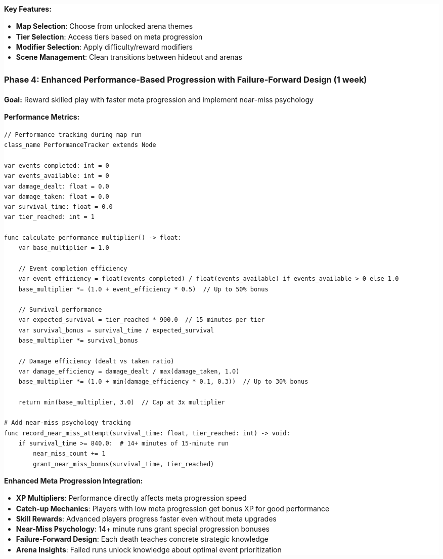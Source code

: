 **Key Features:**
- **Map Selection**: Choose from unlocked arena themes
- **Tier Selection**: Access tiers based on meta progression
- **Modifier Selection**: Apply difficulty/reward modifiers
- **Scene Management**: Clean transitions between hideout and arenas

### Phase 4: Enhanced Performance-Based Progression with Failure-Forward Design (1 week)

**Goal:** Reward skilled play with faster meta progression and implement near-miss psychology

**Performance Metrics:**
```gdscript
// Performance tracking during map run
class_name PerformanceTracker extends Node

var events_completed: int = 0
var events_available: int = 0
var damage_dealt: float = 0.0
var damage_taken: float = 0.0
var survival_time: float = 0.0
var tier_reached: int = 1

func calculate_performance_multiplier() -> float:
    var base_multiplier = 1.0

    // Event completion efficiency
    var event_efficiency = float(events_completed) / float(events_available) if events_available > 0 else 1.0
    base_multiplier *= (1.0 + event_efficiency * 0.5)  // Up to 50% bonus

    // Survival performance
    var expected_survival = tier_reached * 900.0  // 15 minutes per tier
    var survival_bonus = survival_time / expected_survival
    base_multiplier *= survival_bonus

    // Damage efficiency (dealt vs taken ratio)
    var damage_efficiency = damage_dealt / max(damage_taken, 1.0)
    base_multiplier *= (1.0 + min(damage_efficiency * 0.1, 0.3))  // Up to 30% bonus

    return min(base_multiplier, 3.0)  // Cap at 3x multiplier

# Add near-miss psychology tracking
func record_near_miss_attempt(survival_time: float, tier_reached: int) -> void:
    if survival_time >= 840.0:  # 14+ minutes of 15-minute run
        near_miss_count += 1
        grant_near_miss_bonus(survival_time, tier_reached)
```

**Enhanced Meta Progression Integration:**
- **XP Multipliers**: Performance directly affects meta progression speed
- **Catch-up Mechanics**: Players with low meta progression get bonus XP for good performance
- **Skill Rewards**: Advanced players progress faster even without meta upgrades
- **Near-Miss Psychology**: 14+ minute runs grant special progression bonuses
- **Failure-Forward Design**: Each death teaches concrete strategic knowledge
- **Arena Insights**: Failed runs unlock knowledge about optimal event prioritization

